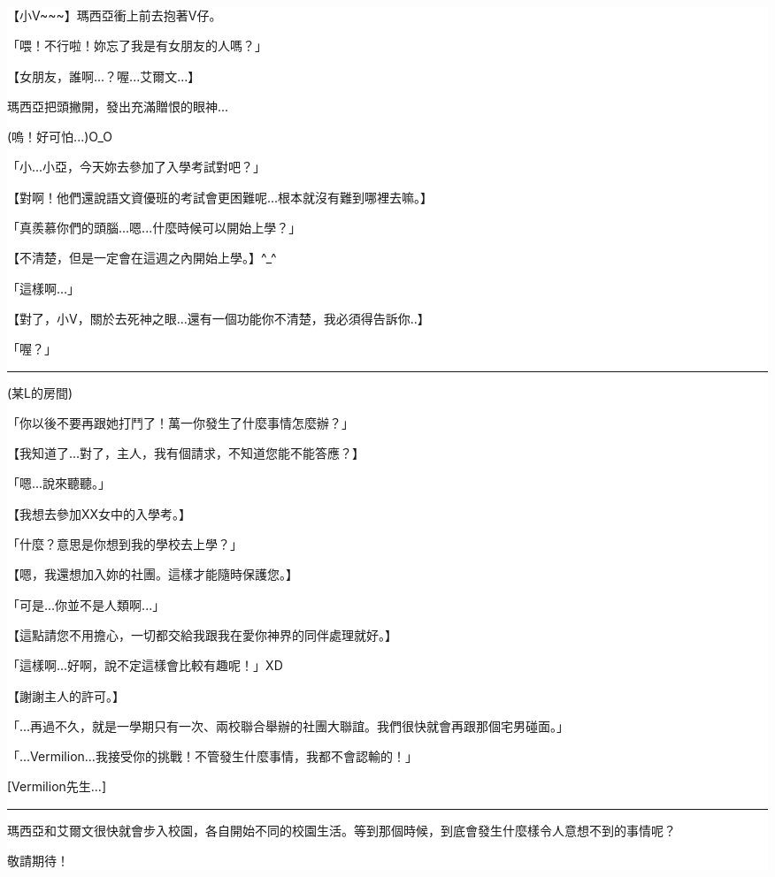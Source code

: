 【小V~~~】瑪西亞衝上前去抱著V仔。

「喂！不行啦！妳忘了我是有女朋友的人嗎？」

【女朋友，誰啊...？喔...艾爾文...】

瑪西亞把頭撇開，發出充滿贈恨的眼神...

(嗚！好可怕...)O_O

「小...小亞，今天妳去參加了入學考試對吧？」

【對啊！他們還說語文資優班的考試會更困難呢...根本就沒有難到哪裡去嘛。】

「真羨慕你們的頭腦...嗯...什麼時候可以開始上學？」

【不清楚，但是一定會在這週之內開始上學。】^_^

「這樣啊...」

【對了，小V，關於去死神之眼...還有一個功能你不清楚，我必須得告訴你..】

「喔？」

----

(某L的房間)

「你以後不要再跟她打鬥了！萬一你發生了什麼事情怎麼辦？」

【我知道了...對了，主人，我有個請求，不知道您能不能答應？】

「嗯...說來聽聽。」

【我想去參加XX女中的入學考。】

「什麼？意思是你想到我的學校去上學？」

【嗯，我還想加入妳的社團。這樣才能隨時保護您。】

「可是...你並不是人類啊...」

【這點請您不用擔心，一切都交給我跟我在愛你神界的同伴處理就好。】

「這樣啊...好啊，說不定這樣會比較有趣呢！」XD

【謝謝主人的許可。】

「...再過不久，就是一學期只有一次、兩校聯合舉辦的社團大聯誼。我們很快就會再跟那個宅男碰面。」

「...Vermilion...我接受你的挑戰！不管發生什麼事情，我都不會認輸的！」

[Vermilion先生...]

----

瑪西亞和艾爾文很快就會步入校園，各自開始不同的校園生活。等到那個時候，到底會發生什麼樣令人意想不到的事情呢？

敬請期待！